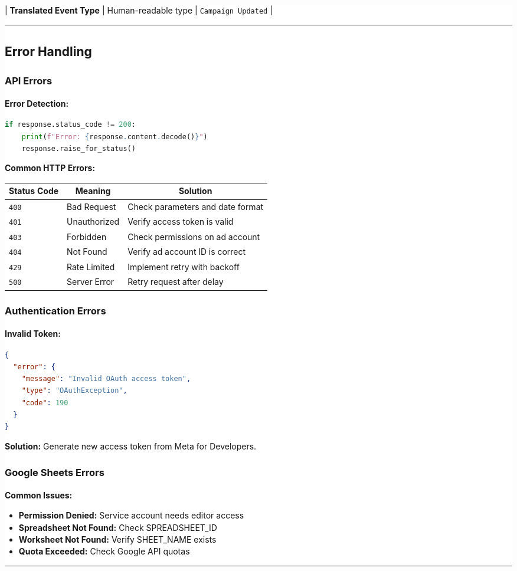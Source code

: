 | **Translated Event Type** | Human-readable type | `Campaign Updated` |

---

## Error Handling

### API Errors

**Error Detection:**
```python
if response.status_code != 200:
    print(f"Error: {response.content.decode()}")
    response.raise_for_status()
```

**Common HTTP Errors:**

| Status Code | Meaning | Solution |
|-------------|---------|----------|
| `400` | Bad Request | Check parameters and date format |
| `401` | Unauthorized | Verify access token is valid |
| `403` | Forbidden | Check permissions on ad account |
| `404` | Not Found | Verify ad account ID is correct |
| `429` | Rate Limited | Implement retry with backoff |
| `500` | Server Error | Retry request after delay |

### Authentication Errors

**Invalid Token:**
```json
{
  "error": {
    "message": "Invalid OAuth access token",
    "type": "OAuthException",
    "code": 190
  }
}
```

**Solution:** Generate new access token from Meta for Developers.

### Google Sheets Errors

**Common Issues:**
- **Permission Denied:** Service account needs editor access
- **Spreadsheet Not Found:** Check SPREADSHEET_ID
- **Worksheet Not Found:** Verify SHEET_NAME exists
- **Quota Exceeded:** Check Google API quotas

---